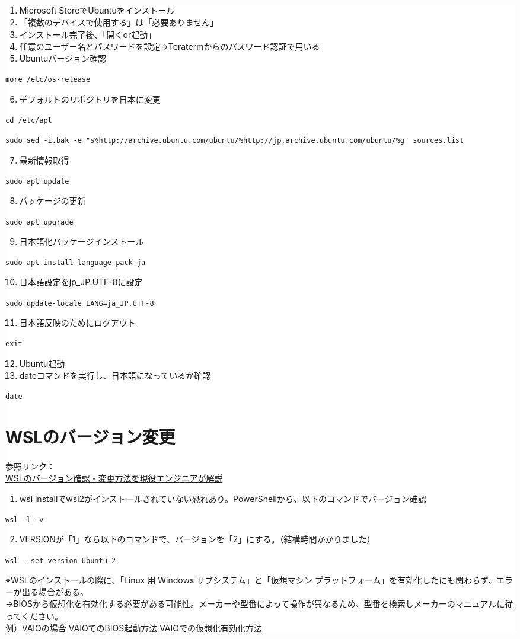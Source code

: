 1. Microsoft StoreでUbuntuをインストール
2. 「複数のデバイスで使用する」は「必要ありません」
3. インストール完了後、「開くor起動」
4. 任意のユーザー名とパスワードを設定→Teratermからのパスワード認証で用いる
5. Ubuntuバージョン確認
```
more /etc/os-release
```
6. デフォルトのリポジトリを日本に変更
```
cd /etc/apt
```
```
sudo sed -i.bak -e "s%http://archive.ubuntu.com/ubuntu/%http://jp.archive.ubuntu.com/ubuntu/%g" sources.list
```
7. 最新情報取得
```
sudo apt update
```
8. パッケージの更新
```
sudo apt upgrade
```
9. 日本語化パッケージインストール
```
sudo apt install language-pack-ja
```
10. 日本語設定をjp_JP.UTF-8に設定
```
sudo update-locale LANG=ja_JP.UTF-8
```
11. 日本語反映のためにログアウト
```
exit
```
12. Ubuntu起動
13. dateコマンドを実行し、日本語になっているか確認
```
date
```

<a id="wsl-v"></a>
# WSLのバージョン変更

参照リンク：<br>
[WSLのバージョン確認・変更方法を現役エンジニアが解説](https://www.radical-dreamer.com/programming/wsl-version/)

1. wsl installでwsl2がインストールされていない恐れあり。PowerShellから、以下のコマンドでバージョン確認
```
wsl -l -v
```
2. VERSIONが「1」なら以下のコマンドで、バージョンを「2」にする。（結構時間かかりました）
```
wsl --set-version Ubuntu 2
```
  ※WSLのインストールの際に、「Linux 用 Windows サブシステム」と「仮想マシン プラットフォーム」を有効化したにも関わらず、エラーが出る場合がある。<br>
  →BIOSから仮想化を有効化する必要がある可能性。メーカーや型番によって操作が異なるため、型番を検索しメーカーのマニュアルに従ってください。<br>
   例）VAIOの場合
   [VAIOでのBIOS起動方法](https://solutions.vaio.com/291)
   [VAIOでの仮想化有効化方法](https://solutions.vaio.com/937)
